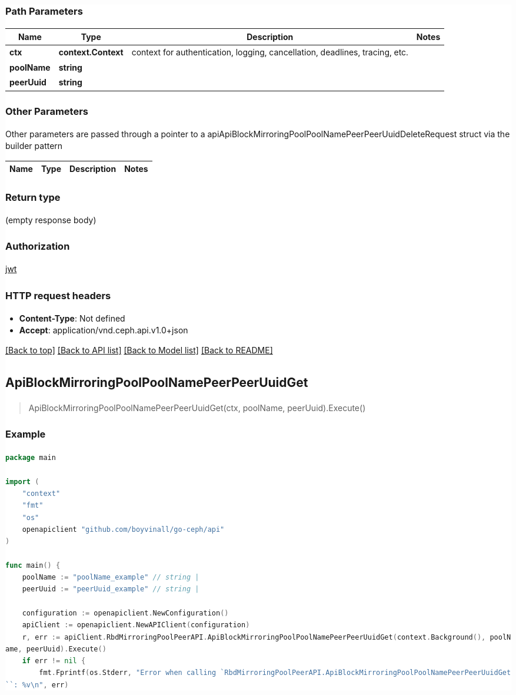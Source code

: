 ### Path Parameters


Name | Type | Description  | Notes
------------- | ------------- | ------------- | -------------
**ctx** | **context.Context** | context for authentication, logging, cancellation, deadlines, tracing, etc.
**poolName** | **string** |  | 
**peerUuid** | **string** |  | 

### Other Parameters

Other parameters are passed through a pointer to a apiApiBlockMirroringPoolPoolNamePeerPeerUuidDeleteRequest struct via the builder pattern


Name | Type | Description  | Notes
------------- | ------------- | ------------- | -------------



### Return type

 (empty response body)

### Authorization

[jwt](../README.md#jwt)

### HTTP request headers

- **Content-Type**: Not defined
- **Accept**: application/vnd.ceph.api.v1.0+json

[[Back to top]](#) [[Back to API list]](../README.md#documentation-for-api-endpoints)
[[Back to Model list]](../README.md#documentation-for-models)
[[Back to README]](../README.md)


## ApiBlockMirroringPoolPoolNamePeerPeerUuidGet

> ApiBlockMirroringPoolPoolNamePeerPeerUuidGet(ctx, poolName, peerUuid).Execute()



### Example

```go
package main

import (
	"context"
	"fmt"
	"os"
	openapiclient "github.com/boyvinall/go-ceph/api"
)

func main() {
	poolName := "poolName_example" // string | 
	peerUuid := "peerUuid_example" // string | 

	configuration := openapiclient.NewConfiguration()
	apiClient := openapiclient.NewAPIClient(configuration)
	r, err := apiClient.RbdMirroringPoolPeerAPI.ApiBlockMirroringPoolPoolNamePeerPeerUuidGet(context.Background(), poolName, peerUuid).Execute()
	if err != nil {
		fmt.Fprintf(os.Stderr, "Error when calling `RbdMirroringPoolPeerAPI.ApiBlockMirroringPoolPoolNamePeerPeerUuidGet``: %v\n", err)
```